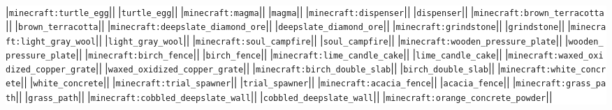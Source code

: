 |`minecraft:turtle_egg`||
|`turtle_egg`||
|`minecraft:magma`||
|`magma`||
|`minecraft:dispenser`||
|`dispenser`||
|`minecraft:brown_terracotta`||
|`brown_terracotta`||
|`minecraft:deepslate_diamond_ore`||
|`deepslate_diamond_ore`||
|`minecraft:grindstone`||
|`grindstone`||
|`minecraft:light_gray_wool`||
|`light_gray_wool`||
|`minecraft:soul_campfire`||
|`soul_campfire`||
|`minecraft:wooden_pressure_plate`||
|`wooden_pressure_plate`||
|`minecraft:birch_fence`||
|`birch_fence`||
|`minecraft:lime_candle_cake`||
|`lime_candle_cake`||
|`minecraft:waxed_oxidized_copper_grate`||
|`waxed_oxidized_copper_grate`||
|`minecraft:birch_double_slab`||
|`birch_double_slab`||
|`minecraft:white_concrete`||
|`white_concrete`||
|`minecraft:trial_spawner`||
|`trial_spawner`||
|`minecraft:acacia_fence`||
|`acacia_fence`||
|`minecraft:grass_path`||
|`grass_path`||
|`minecraft:cobbled_deepslate_wall`||
|`cobbled_deepslate_wall`||
|`minecraft:orange_concrete_powder`||